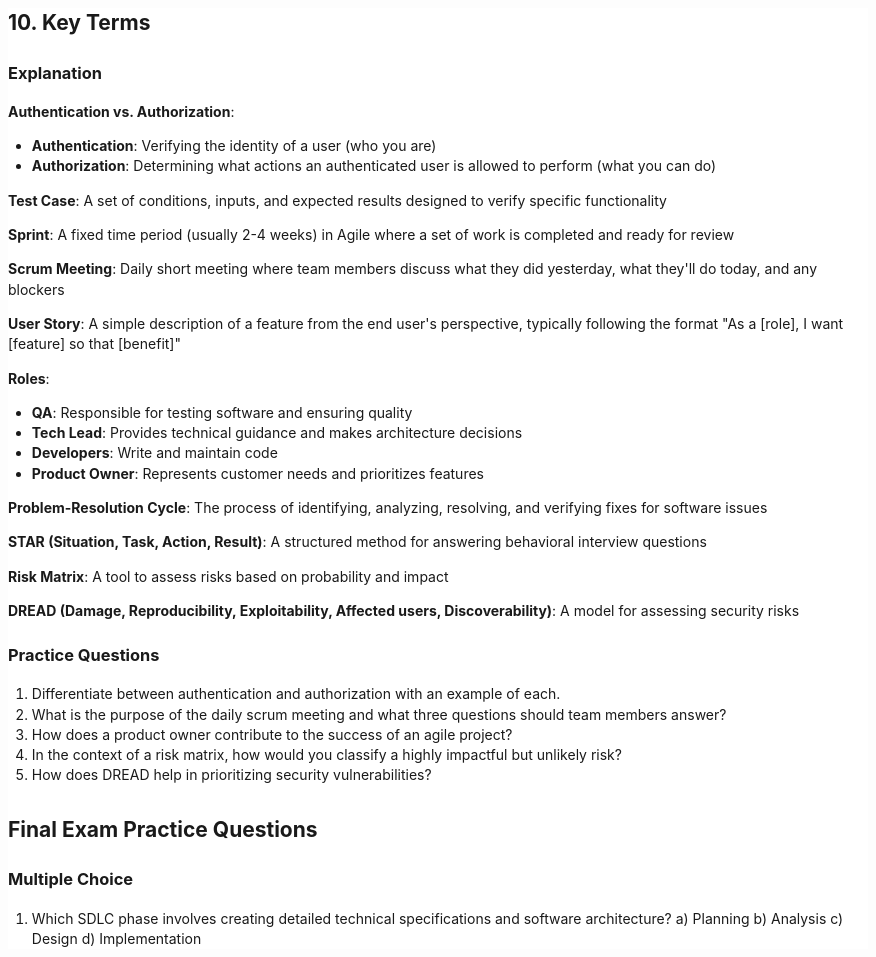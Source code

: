 ## 10. Key Terms

### Explanation

**Authentication vs. Authorization**:
- **Authentication**: Verifying the identity of a user (who you are)
- **Authorization**: Determining what actions an authenticated user is allowed to perform (what you can do)

**Test Case**: A set of conditions, inputs, and expected results designed to verify specific functionality

**Sprint**: A fixed time period (usually 2-4 weeks) in Agile where a set of work is completed and ready for review

**Scrum Meeting**: Daily short meeting where team members discuss what they did yesterday, what they'll do today, and any blockers

**User Story**: A simple description of a feature from the end user's perspective, typically following the format "As a [role], I want [feature] so that [benefit]"

**Roles**:
- **QA**: Responsible for testing software and ensuring quality
- **Tech Lead**: Provides technical guidance and makes architecture decisions
- **Developers**: Write and maintain code
- **Product Owner**: Represents customer needs and prioritizes features

**Problem-Resolution Cycle**: The process of identifying, analyzing, resolving, and verifying fixes for software issues

**STAR (Situation, Task, Action, Result)**: A structured method for answering behavioral interview questions

**Risk Matrix**: A tool to assess risks based on probability and impact

**DREAD (Damage, Reproducibility, Exploitability, Affected users, Discoverability)**: A model for assessing security risks

### Practice Questions
1. Differentiate between authentication and authorization with an example of each.
2. What is the purpose of the daily scrum meeting and what three questions should team members answer?
3. How does a product owner contribute to the success of an agile project?
4. In the context of a risk matrix, how would you classify a highly impactful but unlikely risk?
5. How does DREAD help in prioritizing security vulnerabilities?

## Final Exam Practice Questions

### Multiple Choice
1. Which SDLC phase involves creating detailed technical specifications and software architecture?
   a) Planning
   b) Analysis
   c) Design
   d) Implementation
